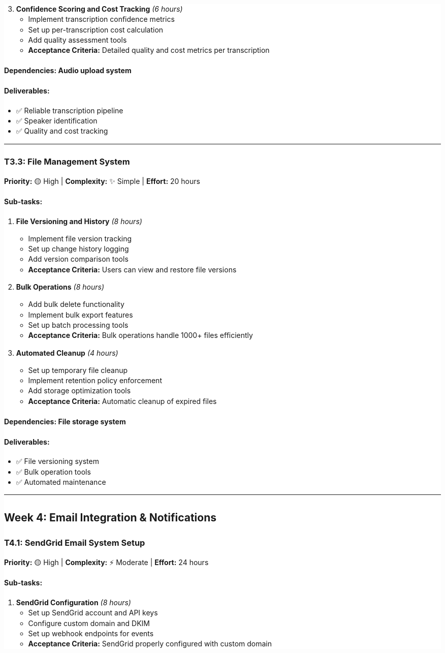 3. **Confidence Scoring and Cost Tracking** *(6 hours)*
   - Implement transcription confidence metrics
   - Set up per-transcription cost calculation
   - Add quality assessment tools
   - **Acceptance Criteria:** Detailed quality and cost metrics per transcription

#### **Dependencies:** Audio upload system
#### **Deliverables:**
- ✅ Reliable transcription pipeline
- ✅ Speaker identification
- ✅ Quality and cost tracking

---

### **T3.3: File Management System**
**Priority:** 🟡 High | **Complexity:** ✨ Simple | **Effort:** 20 hours

#### **Sub-tasks:**
1. **File Versioning and History** *(8 hours)*
   - Implement file version tracking
   - Set up change history logging
   - Add version comparison tools
   - **Acceptance Criteria:** Users can view and restore file versions

2. **Bulk Operations** *(8 hours)*
   - Add bulk delete functionality
   - Implement bulk export features
   - Set up batch processing tools
   - **Acceptance Criteria:** Bulk operations handle 1000+ files efficiently

3. **Automated Cleanup** *(4 hours)*
   - Set up temporary file cleanup
   - Implement retention policy enforcement
   - Add storage optimization tools
   - **Acceptance Criteria:** Automatic cleanup of expired files

#### **Dependencies:** File storage system
#### **Deliverables:**
- ✅ File versioning system
- ✅ Bulk operation tools
- ✅ Automated maintenance

---

## **Week 4: Email Integration & Notifications**

### **T4.1: SendGrid Email System Setup**
**Priority:** 🟡 High | **Complexity:** ⚡ Moderate | **Effort:** 24 hours

#### **Sub-tasks:**
1. **SendGrid Configuration** *(8 hours)*
   - Set up SendGrid account and API keys
   - Configure custom domain and DKIM
   - Set up webhook endpoints for events
   - **Acceptance Criteria:** SendGrid properly configured with custom domain
